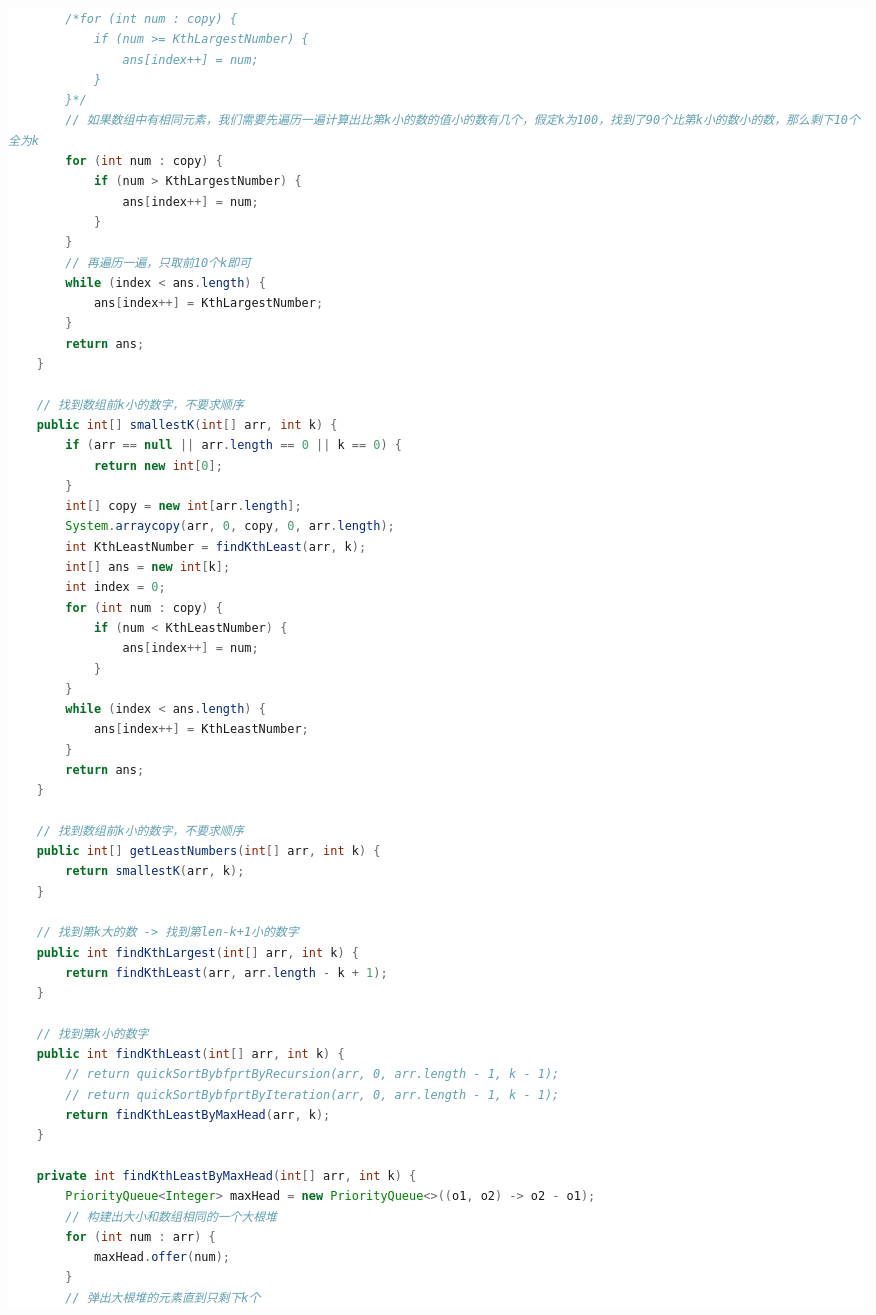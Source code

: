 ```java
        /*for (int num : copy) {
            if (num >= KthLargestNumber) {
                ans[index++] = num;
            }
        }*/
        // 如果数组中有相同元素，我们需要先遍历一遍计算出比第k小的数的值小的数有几个，假定k为100，找到了90个比第k小的数小的数，那么剩下10个全为k
        for (int num : copy) {
            if (num > KthLargestNumber) {
                ans[index++] = num;
            }
        }
        // 再遍历一遍，只取前10个k即可
        while (index < ans.length) {
            ans[index++] = KthLargestNumber;
        }
        return ans;
    }
    
    // 找到数组前k小的数字，不要求顺序
    public int[] smallestK(int[] arr, int k) {
        if (arr == null || arr.length == 0 || k == 0) {
            return new int[0];
        }
        int[] copy = new int[arr.length];
        System.arraycopy(arr, 0, copy, 0, arr.length);
        int KthLeastNumber = findKthLeast(arr, k);
        int[] ans = new int[k];
        int index = 0;
        for (int num : copy) {
            if (num < KthLeastNumber) {
                ans[index++] = num;
            }
        }
        while (index < ans.length) {
            ans[index++] = KthLeastNumber;
        }
        return ans;
    }
    
    // 找到数组前k小的数字，不要求顺序
    public int[] getLeastNumbers(int[] arr, int k) {
        return smallestK(arr, k);
    }
    
    // 找到第k大的数 -> 找到第len-k+1小的数字
    public int findKthLargest(int[] arr, int k) {
        return findKthLeast(arr, arr.length - k + 1);
    }
    
    // 找到第k小的数字
    public int findKthLeast(int[] arr, int k) {
        // return quickSortBybfprtByRecursion(arr, 0, arr.length - 1, k - 1);
        // return quickSortBybfprtByIteration(arr, 0, arr.length - 1, k - 1);
        return findKthLeastByMaxHead(arr, k);
    }
    
    private int findKthLeastByMaxHead(int[] arr, int k) {
        PriorityQueue<Integer> maxHead = new PriorityQueue<>((o1, o2) -> o2 - o1);
        // 构建出大小和数组相同的一个大根堆
        for (int num : arr) {
            maxHead.offer(num);
        }
        // 弹出大根堆的元素直到只剩下k个
```